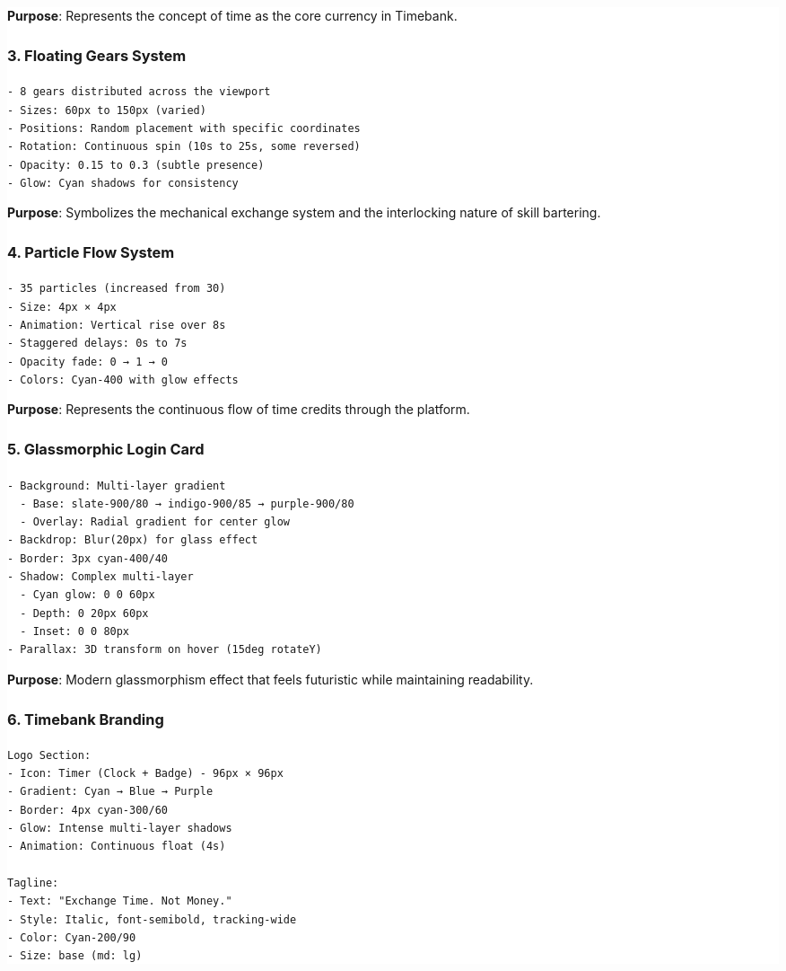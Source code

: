 **Purpose**: Represents the concept of time as the core currency in Timebank.

### 3. Floating Gears System
```tsx
- 8 gears distributed across the viewport
- Sizes: 60px to 150px (varied)
- Positions: Random placement with specific coordinates
- Rotation: Continuous spin (10s to 25s, some reversed)
- Opacity: 0.15 to 0.3 (subtle presence)
- Glow: Cyan shadows for consistency
```

**Purpose**: Symbolizes the mechanical exchange system and the interlocking nature of skill bartering.

### 4. Particle Flow System
```tsx
- 35 particles (increased from 30)
- Size: 4px × 4px
- Animation: Vertical rise over 8s
- Staggered delays: 0s to 7s
- Opacity fade: 0 → 1 → 0
- Colors: Cyan-400 with glow effects
```

**Purpose**: Represents the continuous flow of time credits through the platform.

### 5. Glassmorphic Login Card
```tsx
- Background: Multi-layer gradient
  - Base: slate-900/80 → indigo-900/85 → purple-900/80
  - Overlay: Radial gradient for center glow
- Backdrop: Blur(20px) for glass effect
- Border: 3px cyan-400/40
- Shadow: Complex multi-layer
  - Cyan glow: 0 0 60px
  - Depth: 0 20px 60px
  - Inset: 0 0 80px
- Parallax: 3D transform on hover (15deg rotateY)
```

**Purpose**: Modern glassmorphism effect that feels futuristic while maintaining readability.

### 6. Timebank Branding
```tsx
Logo Section:
- Icon: Timer (Clock + Badge) - 96px × 96px
- Gradient: Cyan → Blue → Purple
- Border: 4px cyan-300/60
- Glow: Intense multi-layer shadows
- Animation: Continuous float (4s)

Tagline:
- Text: "Exchange Time. Not Money."
- Style: Italic, font-semibold, tracking-wide
- Color: Cyan-200/90
- Size: base (md: lg)
```
